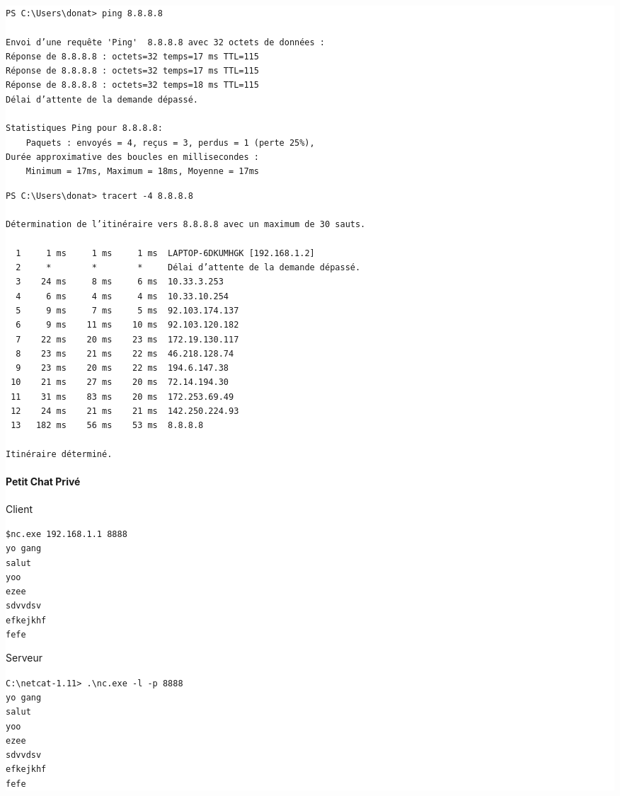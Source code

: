 ```
PS C:\Users\donat> ping 8.8.8.8

Envoi d’une requête 'Ping'  8.8.8.8 avec 32 octets de données :
Réponse de 8.8.8.8 : octets=32 temps=17 ms TTL=115
Réponse de 8.8.8.8 : octets=32 temps=17 ms TTL=115
Réponse de 8.8.8.8 : octets=32 temps=18 ms TTL=115
Délai d’attente de la demande dépassé.

Statistiques Ping pour 8.8.8.8:
    Paquets : envoyés = 4, reçus = 3, perdus = 1 (perte 25%),
Durée approximative des boucles en millisecondes :
    Minimum = 17ms, Maximum = 18ms, Moyenne = 17ms
```

```
PS C:\Users\donat> tracert -4 8.8.8.8

Détermination de l’itinéraire vers 8.8.8.8 avec un maximum de 30 sauts.

  1     1 ms     1 ms     1 ms  LAPTOP-6DKUMHGK [192.168.1.2]
  2     *        *        *     Délai d’attente de la demande dépassé.
  3    24 ms     8 ms     6 ms  10.33.3.253
  4     6 ms     4 ms     4 ms  10.33.10.254
  5     9 ms     7 ms     5 ms  92.103.174.137
  6     9 ms    11 ms    10 ms  92.103.120.182
  7    22 ms    20 ms    23 ms  172.19.130.117
  8    23 ms    21 ms    22 ms  46.218.128.74
  9    23 ms    20 ms    22 ms  194.6.147.38
 10    21 ms    27 ms    20 ms  72.14.194.30
 11    31 ms    83 ms    20 ms  172.253.69.49
 12    24 ms    21 ms    21 ms  142.250.224.93
 13   182 ms    56 ms    53 ms  8.8.8.8

Itinéraire déterminé.
```

#### Petit Chat Privé

Client

```
$nc.exe 192.168.1.1 8888
yo gang
salut
yoo
ezee
sdvvdsv
efkejkhf
fefe
```

Serveur 

```
C:\netcat-1.11> .\nc.exe -l -p 8888
yo gang
salut
yoo
ezee
sdvvdsv
efkejkhf
fefe
```
